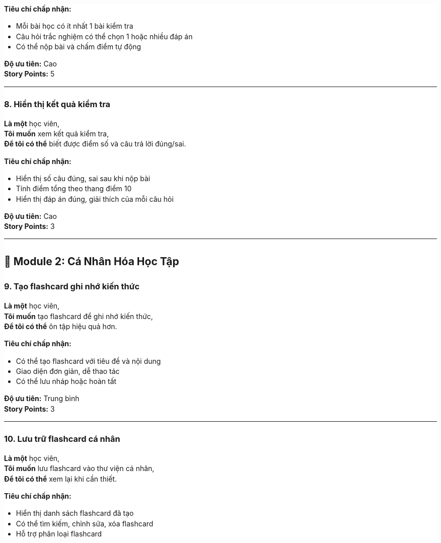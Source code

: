 **Tiêu chí chấp nhận:**
- Mỗi bài học có ít nhất 1 bài kiểm tra  
- Câu hỏi trắc nghiệm có thể chọn 1 hoặc nhiều đáp án  
- Có thể nộp bài và chấm điểm tự động  

**Độ ưu tiên:** Cao  
**Story Points:** 5  
  

---

### 8. Hiển thị kết quả kiểm tra  
**Là một** học viên,  
**Tôi muốn** xem kết quả kiểm tra,  
**Để tôi có thể** biết được điểm số và câu trả lời đúng/sai.

**Tiêu chí chấp nhận:**
- Hiển thị số câu đúng, sai sau khi nộp bài  
- Tính điểm tổng theo thang điểm 10  
- Hiển thị đáp án đúng, giải thích của mỗi câu hỏi 

**Độ ưu tiên:** Cao  
**Story Points:** 3  
  

---

## 🎯 Module 2: Cá Nhân Hóa Học Tập

### 9. Tạo flashcard ghi nhớ kiến thức  
**Là một** học viên,  
**Tôi muốn** tạo flashcard để ghi nhớ kiến thức,  
**Để tôi có thể** ôn tập hiệu quả hơn.

**Tiêu chí chấp nhận:**
- Có thể tạo flashcard với tiêu đề và nội dung  
- Giao diện đơn giản, dễ thao tác  
- Có thể lưu nháp hoặc hoàn tất  

**Độ ưu tiên:** Trung bình  
**Story Points:** 3  
  

---

### 10. Lưu trữ flashcard cá nhân  
**Là một** học viên,  
**Tôi muốn** lưu flashcard vào thư viện cá nhân,  
**Để tôi có thể** xem lại khi cần thiết.

**Tiêu chí chấp nhận:**
- Hiển thị danh sách flashcard đã tạo  
- Có thể tìm kiếm, chỉnh sửa, xóa flashcard  
- Hỗ trợ phân loại flashcard  
